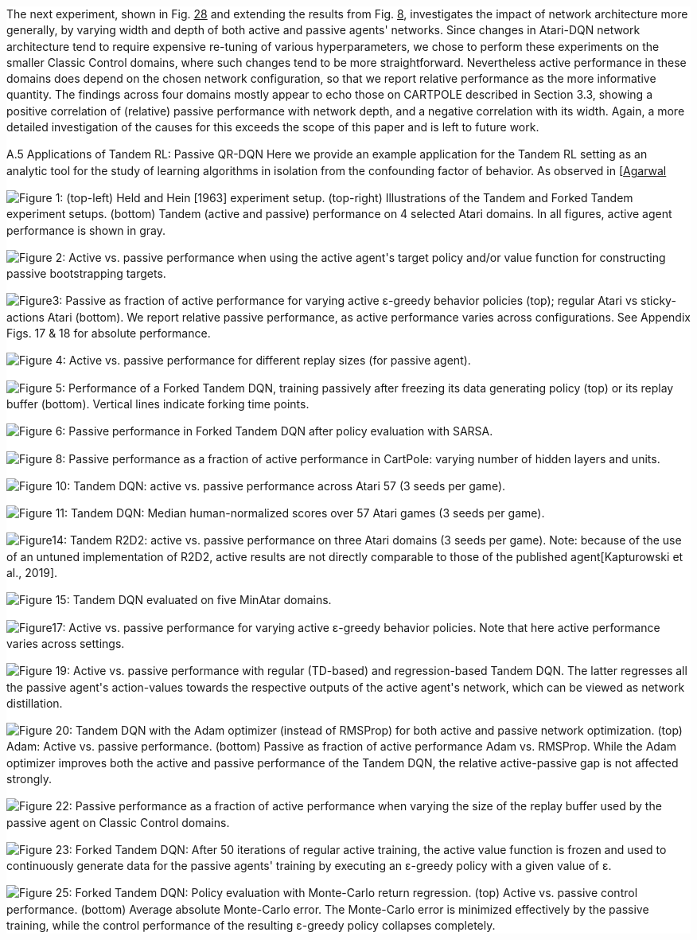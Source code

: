 The next experiment, shown in Fig. [28](#fig_1) and extending the results from Fig. [8](#), investigates the impact of network architecture more generally, by varying width and depth of both active and passive agents' networks. Since changes in Atari-DQN network architecture tend to require expensive re-tuning of various hyperparameters, we chose to perform these experiments on the smaller Classic Control domains, where such changes tend to be more straightforward. Nevertheless active performance in these domains does depend on the chosen network configuration, so that we report relative performance as the more informative quantity. The findings across four domains mostly appear to echo those on CARTPOLE described in Section 3.3, showing a positive correlation of (relative) passive performance with network depth, and a negative correlation with its width. Again, a more detailed investigation of the causes for this exceeds the scope of this paper and is left to future work.

A.5 Applications of Tandem RL: Passive QR-DQN Here we provide an example application for the Tandem RL setting as an analytic tool for the study of learning algorithms in isolation from the confounding factor of behavior. As observed in [[Agarwal](#)

![Figure 1: (top-left) Held and Hein [1963] experiment setup. (top-right) Illustrations of the Tandem and Forked Tandem experiment setups. (bottom) Tandem (active and passive) performance on 4 selected Atari domains. In all figures, active agent performance is shown in gray.]()

![Figure 2: Active vs. passive performance when using the active agent's target policy and/or value function for constructing passive bootstrapping targets.]()

![Figure3: Passive as fraction of active performance for varying active ε-greedy behavior policies (top); regular Atari vs sticky-actions Atari (bottom). We report relative passive performance, as active performance varies across configurations. See Appendix Figs. 17 & 18 for absolute performance.]()

![Figure 4: Active vs. passive performance for different replay sizes (for passive agent).]()

![Figure 5: Performance of a Forked Tandem DQN, training passively after freezing its data generating policy (top) or its replay buffer (bottom). Vertical lines indicate forking time points.]()

![Figure 6: Passive performance in Forked Tandem DQN after policy evaluation with SARSA.]()

![Figure 8: Passive performance as a fraction of active performance in CartPole: varying number of hidden layers and units.]()

![Figure 10: Tandem DQN: active vs. passive performance across Atari 57 (3 seeds per game).]()

![Figure 11: Tandem DQN: Median human-normalized scores over 57 Atari games (3 seeds per game).]()

![Figure14: Tandem R2D2: active vs. passive performance on three Atari domains (3 seeds per game). Note: because of the use of an untuned implementation of R2D2, active results are not directly comparable to those of the published agent[Kapturowski et al., 2019].]()

![Figure 15: Tandem DQN evaluated on five MinAtar domains.]()

![Figure17: Active vs. passive performance for varying active ε-greedy behavior policies. Note that here active performance varies across settings.]()

![Figure 19: Active vs. passive performance with regular (TD-based) and regression-based Tandem DQN. The latter regresses all the passive agent's action-values towards the respective outputs of the active agent's network, which can be viewed as network distillation.]()

![Figure 20: Tandem DQN with the Adam optimizer (instead of RMSProp) for both active and passive network optimization. (top) Adam: Active vs. passive performance. (bottom) Passive as fraction of active performance Adam vs. RMSProp. While the Adam optimizer improves both the active and passive performance of the Tandem DQN, the relative active-passive gap is not affected strongly.]()

![Figure 22: Passive performance as a fraction of active performance when varying the size of the replay buffer used by the passive agent on Classic Control domains.]()

![Figure 23: Forked Tandem DQN: After 50 iterations of regular active training, the active value function is frozen and used to continuously generate data for the passive agents' training by executing an ε-greedy policy with a given value of ε.]()

![Figure 25: Forked Tandem DQN: Policy evaluation with Monte-Carlo return regression. (top) Active vs. passive control performance. (bottom) Average absolute Monte-Carlo error. The Monte-Carlo error is minimized effectively by the passive training, while the control performance of the resulting ε-greedy policy collapses completely.]()
